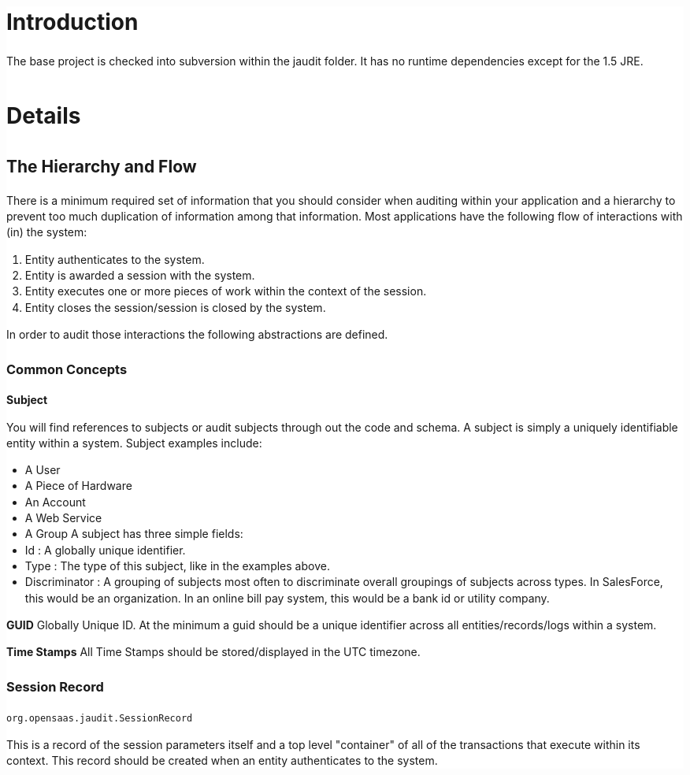# Introduction #

The base project is checked into subversion within the jaudit folder.  It has no runtime dependencies except for the 1.5 JRE.


# Details #

## The Hierarchy and Flow ##

There is a minimum required set of information that you should consider when auditing within your application and a hierarchy to prevent too much duplication of information among that information.  Most applications have the following flow of interactions with (in) the system:

  1. Entity authenticates to the system.
  1. Entity is awarded a session with the system.
  1. Entity executes one or more pieces of work within the context of the session.
  1. Entity closes the session/session is closed by the system.

In order to audit those interactions the following abstractions are defined.

### Common Concepts ###

**Subject**

You will find references to subjects or audit subjects through out the code and schema.  A subject is simply a uniquely identifiable entity within a system.  Subject examples include:
  * A User
  * A Piece of Hardware
  * An Account
  * A Web Service
  * A Group
A subject has three simple fields:
  * Id : A globally unique identifier.
  * Type : The type of this subject, like in the examples above.
  * Discriminator : A grouping of subjects most often to discriminate overall groupings of subjects across types.  In SalesForce, this would be an organization.  In an online bill pay system, this would be a bank id or utility company.

**GUID**
Globally Unique ID.  At the minimum a guid should be a unique identifier across all entities/records/logs within a system.

**Time Stamps**
All Time Stamps should be stored/displayed in the UTC timezone.

### Session Record ###

```
org.opensaas.jaudit.SessionRecord
```

This is a record of the session parameters itself and a top level "container" of all of the transactions that execute within its context.  This record should be created when an entity authenticates to the system.
